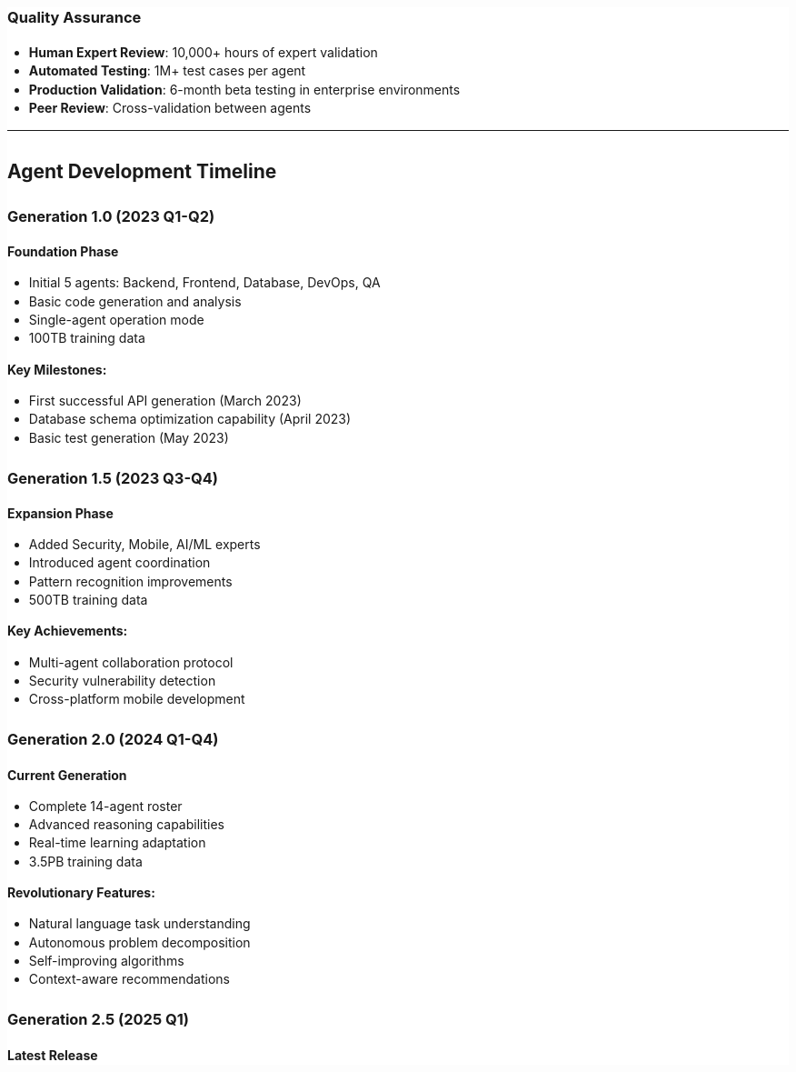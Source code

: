 ### Quality Assurance

- **Human Expert Review**: 10,000+ hours of expert validation
- **Automated Testing**: 1M+ test cases per agent
- **Production Validation**: 6-month beta testing in enterprise environments
- **Peer Review**: Cross-validation between agents

---

## Agent Development Timeline

### Generation 1.0 (2023 Q1-Q2)
**Foundation Phase**

- Initial 5 agents: Backend, Frontend, Database, DevOps, QA
- Basic code generation and analysis
- Single-agent operation mode
- 100TB training data

**Key Milestones:**
- First successful API generation (March 2023)
- Database schema optimization capability (April 2023)
- Basic test generation (May 2023)

### Generation 1.5 (2023 Q3-Q4)
**Expansion Phase**

- Added Security, Mobile, AI/ML experts
- Introduced agent coordination
- Pattern recognition improvements
- 500TB training data

**Key Achievements:**
- Multi-agent collaboration protocol
- Security vulnerability detection
- Cross-platform mobile development

### Generation 2.0 (2024 Q1-Q4)
**Current Generation**

- Complete 14-agent roster
- Advanced reasoning capabilities
- Real-time learning adaptation
- 3.5PB training data

**Revolutionary Features:**
- Natural language task understanding
- Autonomous problem decomposition
- Self-improving algorithms
- Context-aware recommendations

### Generation 2.5 (2025 Q1)
**Latest Release**
